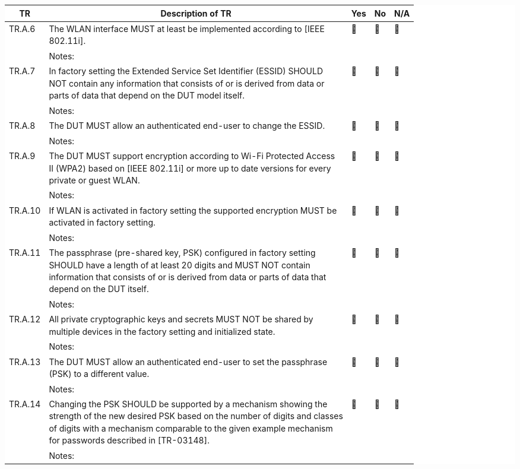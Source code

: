 | TR      | Description of TR                                                                                                                                                                                                                                              | Yes | No | N/A |
|---------|----------------------------------------------------------------------------------------------------------------------------------------------------------------------------------------------------------------------------------------------------------------|-----|----|-----|
| TR.A.6  | The WLAN interface MUST at least be implemented according to [IEEE<br>802.11i].                                                                                                                                                                                |    |   |    |
|         | Notes:                                                                                                                                                                                                                                                         |     |    |     |
| TR.A.7  | In factory setting the Extended Service Set Identifier (ESSID) SHOULD<br>NOT contain any information that consists of or is derived from data or<br>parts of data that depend on the DUT model itself.                                                         |    |   |    |
|         | Notes:                                                                                                                                                                                                                                                         |     |    |     |
| TR.A.8  | The DUT MUST allow an authenticated end-user to change the ESSID.                                                                                                                                                                                              |    |   |    |
|         | Notes:                                                                                                                                                                                                                                                         |     |    |     |
| TR.A.9  | The DUT MUST support encryption according to Wi-Fi Protected Access<br>II (WPA2) based on [IEEE 802.11i] or more up to date versions for every<br>private or guest WLAN.                                                                                       |    |   |    |
|         | Notes:                                                                                                                                                                                                                                                         |     |    |     |
| TR.A.10 | If WLAN is activated in factory setting the supported encryption MUST be<br>activated in factory setting.                                                                                                                                                      |    |   |    |
|         | Notes:                                                                                                                                                                                                                                                         |     |    |     |
| TR.A.11 | The passphrase (pre-shared key, PSK) configured in factory setting<br>SHOULD have a length of at least 20 digits and MUST NOT contain<br>information that consists of or is derived from data or parts of data that<br>depend on the DUT itself.               |    |   |    |
|         | Notes:                                                                                                                                                                                                                                                         |     |    |     |
| TR.A.12 | All private cryptographic keys and secrets MUST NOT be shared by<br>multiple devices in the factory setting and initialized state.                                                                                                                             |    |   |    |
|         | Notes:                                                                                                                                                                                                                                                         |     |    |     |
| TR.A.13 | The DUT MUST allow an authenticated end-user to set the passphrase<br>(PSK) to a different value.                                                                                                                                                              |    |   |    |
|         | Notes:                                                                                                                                                                                                                                                         |     |    |     |
| TR.A.14 | Changing the PSK SHOULD be supported by a mechanism showing the<br>strength of the new desired PSK based on the number of digits and classes<br>of digits with a mechanism comparable to the given example mechanism<br>for passwords described in [TR-03148]. |    |   |    |
|         | Notes:                                                                                                                                                                                                                                                         |     |    |     |